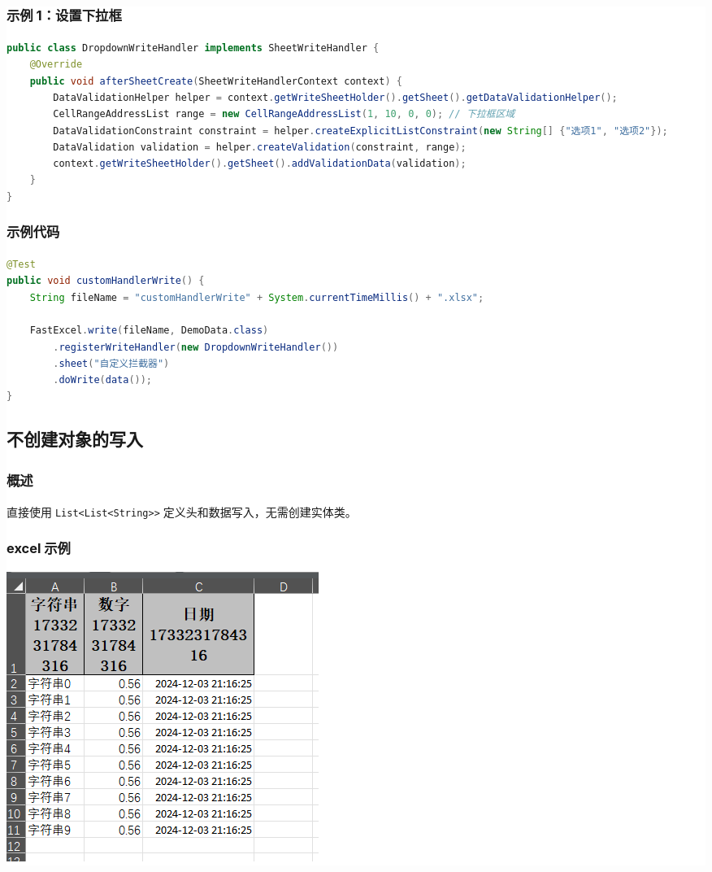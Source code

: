 ### 示例 1：设置下拉框
```java
public class DropdownWriteHandler implements SheetWriteHandler {
    @Override
    public void afterSheetCreate(SheetWriteHandlerContext context) {
        DataValidationHelper helper = context.getWriteSheetHolder().getSheet().getDataValidationHelper();
        CellRangeAddressList range = new CellRangeAddressList(1, 10, 0, 0); // 下拉框区域
        DataValidationConstraint constraint = helper.createExplicitListConstraint(new String[] {"选项1", "选项2"});
        DataValidation validation = helper.createValidation(constraint, range);
        context.getWriteSheetHolder().getSheet().addValidationData(validation);
    }
}
```

### 示例代码
```java
@Test
public void customHandlerWrite() {
    String fileName = "customHandlerWrite" + System.currentTimeMillis() + ".xlsx";

    FastExcel.write(fileName, DemoData.class)
        .registerWriteHandler(new DropdownWriteHandler())
        .sheet("自定义拦截器")
        .doWrite(data());
}
```





## **不创建对象的写入**

### 概述
直接使用 `List<List<String>>` 定义头和数据写入，无需创建实体类。

### excel 示例
![img](../../images/write_hard/noModelWrite.png)
